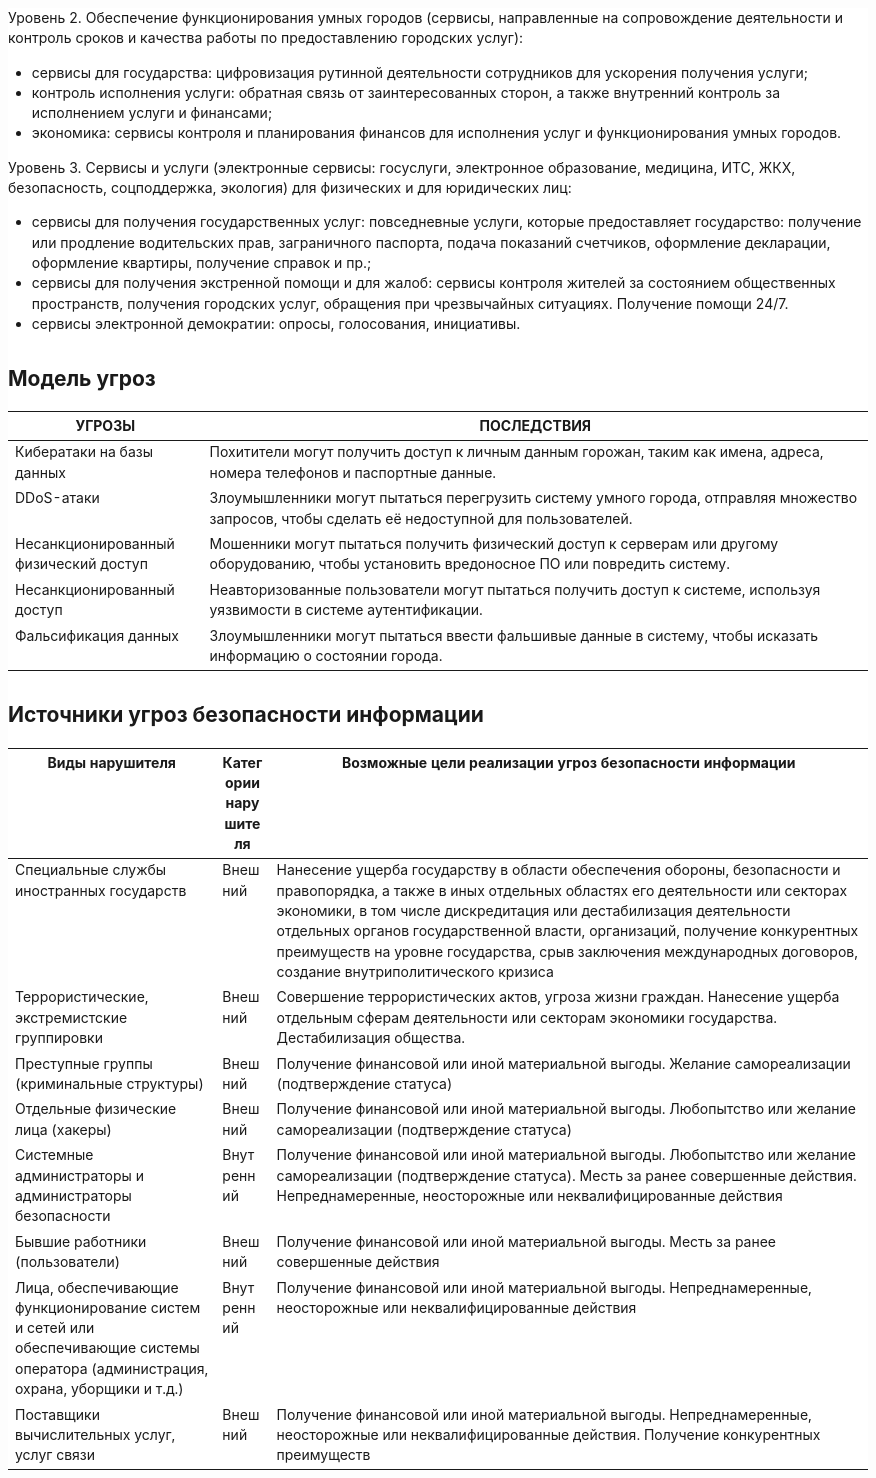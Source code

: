 Уровень 2. Обеспечение функционирования умных городов (сервисы, направленные на сопровождение деятельности и контроль сроков и качества работы по предоставлению городских услуг):
- сервисы для государства: цифровизация рутинной деятельности сотрудников для ускорения получения услуги;
- контроль исполнения услуги: обратная связь от заинтересованных сторон, а также внутренний контроль за исполнением услуги и финансами;
- экономика: сервисы контроля и планирования финансов для исполнения услуг и функционирования умных городов.

Уровень 3. Сервисы и услуги (электронные сервисы: госуслуги, электронное образование, медицина, ИТС, ЖКХ, безопасность, соцподдержка, экология) для физических и для юридических лиц:
- сервисы для получения государственных услуг: повседневные услуги, которые предоставляет государство: получение или продление водительских прав, заграничного паспорта, подача показаний счетчиков, оформление декларации, оформление квартиры, получение справок и пр.;
- сервисы для получения экстренной помощи и для жалоб: сервисы контроля жителей за состоянием общественных пространств, получения городских услуг, обращения при чрезвычайных ситуациях. Получение помощи 24/7.
- сервисы электронной демократии: опросы, голосования, инициативы.



## <a name="Threats">Модель угроз</a>
| УГРОЗЫ | ПОСЛЕДСТВИЯ|
| --- | --- |
| Кибератаки на базы данных | Похитители могут получить доступ к личным данным горожан, таким как имена, адреса, номера телефонов и паспортные данные. |
| DDoS-атаки | Злоумышленники могут пытаться перегрузить систему умного города, отправляя множество запросов, чтобы сделать её недоступной для пользователей. |
| Несанкционированный физический доступ | Мошенники могут пытаться получить физический доступ к серверам или другому оборудованию, чтобы установить вредоносное ПО или повредить систему. |
| Несанкционированный доступ | Неавторизованные пользователи могут пытаться получить доступ к системе, используя уязвимости в системе аутентификации. |
| Фальсификация данных | Злоумышленники могут пытаться ввести фальшивые данные в систему, чтобы исказать информацию о состоянии города.|

## <a name="Threats1">Источники угроз безопасности информации </a>
| Виды нарушителя | Категории нарушителя| Возможные цели реализации угроз безопасности информации|
| --- | --- | --- |
|Специальные службы иностранных государств  | Внешний | Нанесение ущерба государству в области обеспечения обороны, безопасности и правопорядка, а также в иных отдельных областях его деятельности или секторах экономики, в том числе дискредитация или дестабилизация деятельности отдельных органов государственной власти, организаций, получение конкурентных преимуществ на уровне государства, срыв заключения международных договоров, создание внутриполитического кризиса |
|Террористические, экстремистские группировки| Внешний | Совершение террористических актов, угроза жизни граждан. Нанесение ущерба отдельным сферам деятельности или секторам экономики государства. Дестабилизация общества.|
|Преступные группы (криминальные структуры)|  Внешний | Получение финансовой или иной материальной выгоды. Желание самореализации (подтверждение статуса) |
| Отдельные физические лица (хакеры)|  Внешний |  Получение финансовой или иной материальной выгоды. Любопытство или желание самореализации (подтверждение статуса)|
|Системные администраторы и администраторы безопасности|  Внутренний| Получение финансовой или иной материальной выгоды. Любопытство или желание самореализации (подтверждение статуса). Месть за ранее совершенные действия. Непреднамеренные, неосторожные или неквалифицированные действия|
| Бывшие работники (пользователи) | Внешний | Получение финансовой или иной материальной выгоды. Месть за ранее совершенные действия|
| Лица, обеспечивающие функционирование систем и сетей или обеспечивающие системы оператора (администрация, охрана, уборщики и т.д.)| Внутренний | Получение финансовой или иной материальной выгоды. Непреднамеренные, неосторожные или неквалифицированные действия|
| Поставщики вычислительных услуг, услуг связи| Внешний | Получение финансовой или иной материальной выгоды. Непреднамеренные, неосторожные или неквалифицированные действия. Получение конкурентных преимуществ|
